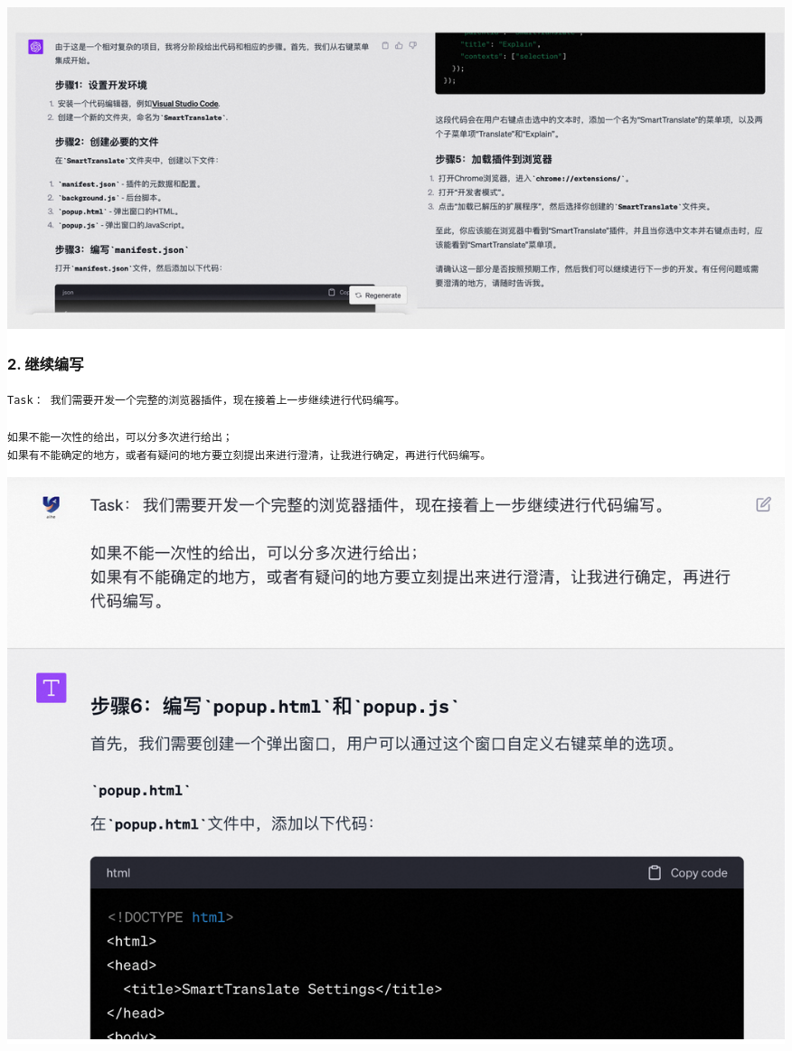![image-20230828230015022](readme_image/image-20230828230015022.png)



### 2. 继续编写

```
Task： 我们需要开发一个完整的浏览器插件，现在接着上一步继续进行代码编写。

如果不能一次性的给出，可以分多次进行给出；
如果有不能确定的地方，或者有疑问的地方要立刻提出来进行澄清，让我进行确定，再进行代码编写。
```



![image-20230828230201143](readme_image/image-20230828230201143.png)
